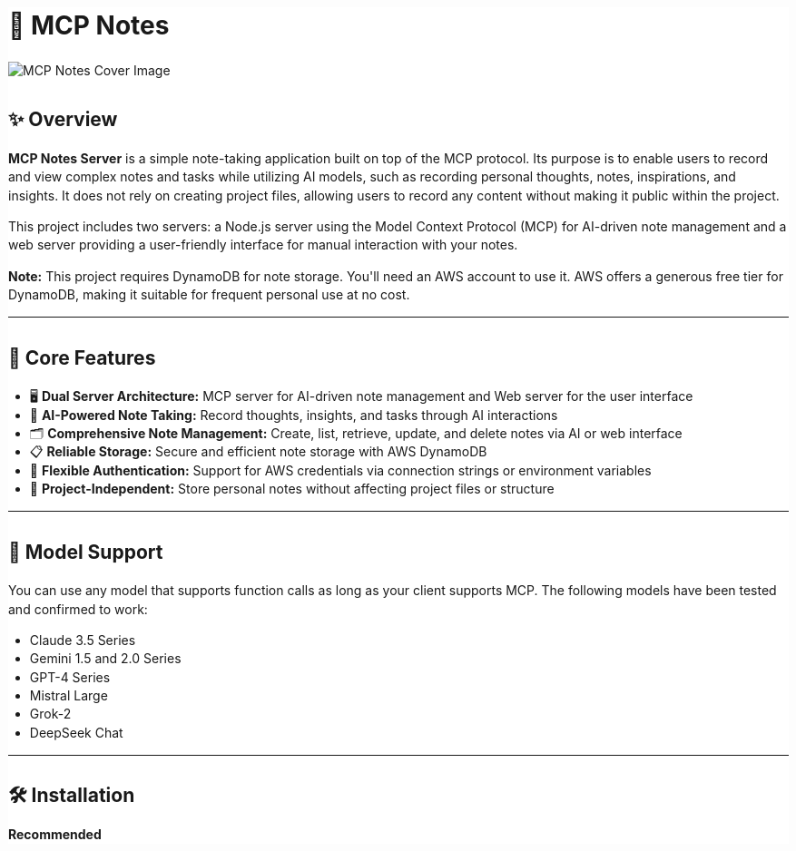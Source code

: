 # 📝 MCP Notes

![MCP Notes Cover Image](./assets/cover.png)

## ✨ Overview

**MCP Notes Server** is a simple note-taking application built on top of the MCP protocol. Its purpose is to enable users to record and view complex notes and tasks while utilizing AI models, such as recording personal thoughts, notes, inspirations, and insights. It does not rely on creating project files, allowing users to record any content without making it public within the project.

This project includes two servers: a Node.js server using the Model Context Protocol (MCP) for AI-driven note management and a web server providing a user-friendly interface for manual interaction with your notes.

**Note:** This project requires DynamoDB for note storage. You'll need an AWS account to use it. AWS offers a generous free tier for DynamoDB, making it suitable for frequent personal use at no cost.

---

## 🎯 Core Features

- 🖥️ **Dual Server Architecture:** MCP server for AI-driven note management and Web server for the user interface
- 🤖 **AI-Powered Note Taking:** Record thoughts, insights, and tasks through AI interactions
- 🗂️ **Comprehensive Note Management:** Create, list, retrieve, update, and delete notes via AI or web interface
- 📋 **Reliable Storage:** Secure and efficient note storage with AWS DynamoDB
- 🔐 **Flexible Authentication:** Support for AWS credentials via connection strings or environment variables
- 📝 **Project-Independent:** Store personal notes without affecting project files or structure

---

## 🤖 Model Support

You can use any model that supports function calls as long as your client supports MCP. The following models have been tested and confirmed to work:

- Claude 3.5 Series
- Gemini 1.5 and 2.0 Series
- GPT-4 Series
- Mistral Large
- Grok-2
- DeepSeek Chat

---

## 🛠️ Installation

**Recommended**
